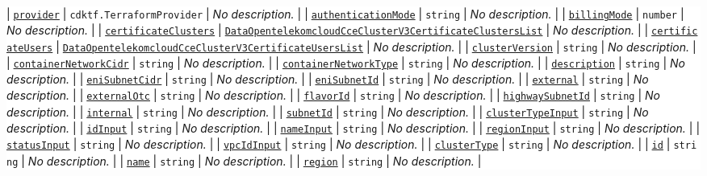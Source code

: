 | <code><a href="#@cdktf/provider-opentelekomcloud.dataOpentelekomcloudCceClusterV3.DataOpentelekomcloudCceClusterV3.property.provider">provider</a></code> | <code>cdktf.TerraformProvider</code> | *No description.* |
| <code><a href="#@cdktf/provider-opentelekomcloud.dataOpentelekomcloudCceClusterV3.DataOpentelekomcloudCceClusterV3.property.authenticationMode">authenticationMode</a></code> | <code>string</code> | *No description.* |
| <code><a href="#@cdktf/provider-opentelekomcloud.dataOpentelekomcloudCceClusterV3.DataOpentelekomcloudCceClusterV3.property.billingMode">billingMode</a></code> | <code>number</code> | *No description.* |
| <code><a href="#@cdktf/provider-opentelekomcloud.dataOpentelekomcloudCceClusterV3.DataOpentelekomcloudCceClusterV3.property.certificateClusters">certificateClusters</a></code> | <code><a href="#@cdktf/provider-opentelekomcloud.dataOpentelekomcloudCceClusterV3.DataOpentelekomcloudCceClusterV3CertificateClustersList">DataOpentelekomcloudCceClusterV3CertificateClustersList</a></code> | *No description.* |
| <code><a href="#@cdktf/provider-opentelekomcloud.dataOpentelekomcloudCceClusterV3.DataOpentelekomcloudCceClusterV3.property.certificateUsers">certificateUsers</a></code> | <code><a href="#@cdktf/provider-opentelekomcloud.dataOpentelekomcloudCceClusterV3.DataOpentelekomcloudCceClusterV3CertificateUsersList">DataOpentelekomcloudCceClusterV3CertificateUsersList</a></code> | *No description.* |
| <code><a href="#@cdktf/provider-opentelekomcloud.dataOpentelekomcloudCceClusterV3.DataOpentelekomcloudCceClusterV3.property.clusterVersion">clusterVersion</a></code> | <code>string</code> | *No description.* |
| <code><a href="#@cdktf/provider-opentelekomcloud.dataOpentelekomcloudCceClusterV3.DataOpentelekomcloudCceClusterV3.property.containerNetworkCidr">containerNetworkCidr</a></code> | <code>string</code> | *No description.* |
| <code><a href="#@cdktf/provider-opentelekomcloud.dataOpentelekomcloudCceClusterV3.DataOpentelekomcloudCceClusterV3.property.containerNetworkType">containerNetworkType</a></code> | <code>string</code> | *No description.* |
| <code><a href="#@cdktf/provider-opentelekomcloud.dataOpentelekomcloudCceClusterV3.DataOpentelekomcloudCceClusterV3.property.description">description</a></code> | <code>string</code> | *No description.* |
| <code><a href="#@cdktf/provider-opentelekomcloud.dataOpentelekomcloudCceClusterV3.DataOpentelekomcloudCceClusterV3.property.eniSubnetCidr">eniSubnetCidr</a></code> | <code>string</code> | *No description.* |
| <code><a href="#@cdktf/provider-opentelekomcloud.dataOpentelekomcloudCceClusterV3.DataOpentelekomcloudCceClusterV3.property.eniSubnetId">eniSubnetId</a></code> | <code>string</code> | *No description.* |
| <code><a href="#@cdktf/provider-opentelekomcloud.dataOpentelekomcloudCceClusterV3.DataOpentelekomcloudCceClusterV3.property.external">external</a></code> | <code>string</code> | *No description.* |
| <code><a href="#@cdktf/provider-opentelekomcloud.dataOpentelekomcloudCceClusterV3.DataOpentelekomcloudCceClusterV3.property.externalOtc">externalOtc</a></code> | <code>string</code> | *No description.* |
| <code><a href="#@cdktf/provider-opentelekomcloud.dataOpentelekomcloudCceClusterV3.DataOpentelekomcloudCceClusterV3.property.flavorId">flavorId</a></code> | <code>string</code> | *No description.* |
| <code><a href="#@cdktf/provider-opentelekomcloud.dataOpentelekomcloudCceClusterV3.DataOpentelekomcloudCceClusterV3.property.highwaySubnetId">highwaySubnetId</a></code> | <code>string</code> | *No description.* |
| <code><a href="#@cdktf/provider-opentelekomcloud.dataOpentelekomcloudCceClusterV3.DataOpentelekomcloudCceClusterV3.property.internal">internal</a></code> | <code>string</code> | *No description.* |
| <code><a href="#@cdktf/provider-opentelekomcloud.dataOpentelekomcloudCceClusterV3.DataOpentelekomcloudCceClusterV3.property.subnetId">subnetId</a></code> | <code>string</code> | *No description.* |
| <code><a href="#@cdktf/provider-opentelekomcloud.dataOpentelekomcloudCceClusterV3.DataOpentelekomcloudCceClusterV3.property.clusterTypeInput">clusterTypeInput</a></code> | <code>string</code> | *No description.* |
| <code><a href="#@cdktf/provider-opentelekomcloud.dataOpentelekomcloudCceClusterV3.DataOpentelekomcloudCceClusterV3.property.idInput">idInput</a></code> | <code>string</code> | *No description.* |
| <code><a href="#@cdktf/provider-opentelekomcloud.dataOpentelekomcloudCceClusterV3.DataOpentelekomcloudCceClusterV3.property.nameInput">nameInput</a></code> | <code>string</code> | *No description.* |
| <code><a href="#@cdktf/provider-opentelekomcloud.dataOpentelekomcloudCceClusterV3.DataOpentelekomcloudCceClusterV3.property.regionInput">regionInput</a></code> | <code>string</code> | *No description.* |
| <code><a href="#@cdktf/provider-opentelekomcloud.dataOpentelekomcloudCceClusterV3.DataOpentelekomcloudCceClusterV3.property.statusInput">statusInput</a></code> | <code>string</code> | *No description.* |
| <code><a href="#@cdktf/provider-opentelekomcloud.dataOpentelekomcloudCceClusterV3.DataOpentelekomcloudCceClusterV3.property.vpcIdInput">vpcIdInput</a></code> | <code>string</code> | *No description.* |
| <code><a href="#@cdktf/provider-opentelekomcloud.dataOpentelekomcloudCceClusterV3.DataOpentelekomcloudCceClusterV3.property.clusterType">clusterType</a></code> | <code>string</code> | *No description.* |
| <code><a href="#@cdktf/provider-opentelekomcloud.dataOpentelekomcloudCceClusterV3.DataOpentelekomcloudCceClusterV3.property.id">id</a></code> | <code>string</code> | *No description.* |
| <code><a href="#@cdktf/provider-opentelekomcloud.dataOpentelekomcloudCceClusterV3.DataOpentelekomcloudCceClusterV3.property.name">name</a></code> | <code>string</code> | *No description.* |
| <code><a href="#@cdktf/provider-opentelekomcloud.dataOpentelekomcloudCceClusterV3.DataOpentelekomcloudCceClusterV3.property.region">region</a></code> | <code>string</code> | *No description.* |